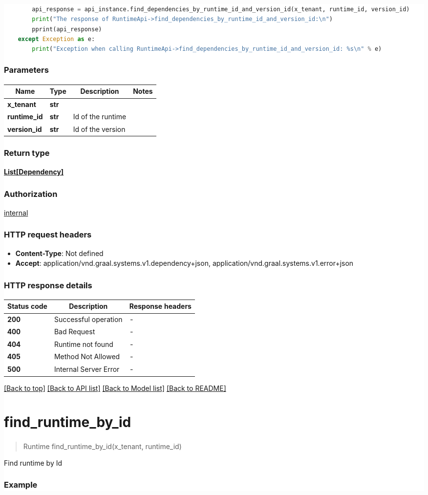 ```python
        api_response = api_instance.find_dependencies_by_runtime_id_and_version_id(x_tenant, runtime_id, version_id)
        print("The response of RuntimeApi->find_dependencies_by_runtime_id_and_version_id:\n")
        pprint(api_response)
    except Exception as e:
        print("Exception when calling RuntimeApi->find_dependencies_by_runtime_id_and_version_id: %s\n" % e)
```



### Parameters


Name | Type | Description  | Notes
------------- | ------------- | ------------- | -------------
 **x_tenant** | **str**|  | 
 **runtime_id** | **str**| Id of the runtime | 
 **version_id** | **str**| Id of the version | 

### Return type

[**List[Dependency]**](Dependency.md)

### Authorization

[internal](../README.md#internal)

### HTTP request headers

 - **Content-Type**: Not defined
 - **Accept**: application/vnd.graal.systems.v1.dependency+json, application/vnd.graal.systems.v1.error+json

### HTTP response details

| Status code | Description | Response headers |
|-------------|-------------|------------------|
**200** | Successful operation |  -  |
**400** | Bad Request |  -  |
**404** | Runtime not found |  -  |
**405** | Method Not Allowed |  -  |
**500** | Internal Server Error |  -  |

[[Back to top]](#) [[Back to API list]](../README.md#documentation-for-api-endpoints) [[Back to Model list]](../README.md#documentation-for-models) [[Back to README]](../README.md)

# **find_runtime_by_id**
> Runtime find_runtime_by_id(x_tenant, runtime_id)

Find runtime by Id

### Example
